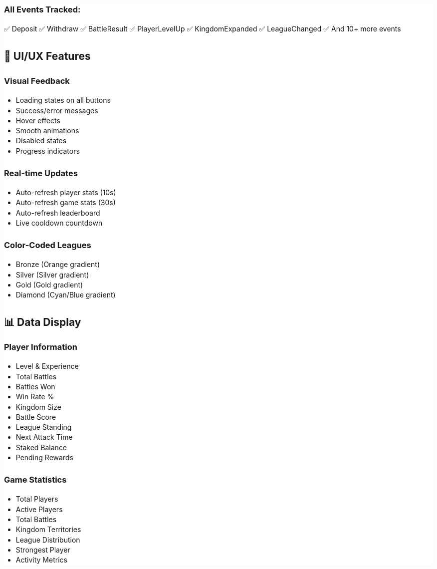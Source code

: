 ### All Events Tracked:
✅ Deposit
✅ Withdraw
✅ BattleResult
✅ PlayerLevelUp
✅ KingdomExpanded
✅ LeagueChanged
✅ And 10+ more events

## 🎨 UI/UX Features

### Visual Feedback
- Loading states on all buttons
- Success/error messages
- Hover effects
- Smooth animations
- Disabled states
- Progress indicators

### Real-time Updates
- Auto-refresh player stats (10s)
- Auto-refresh game stats (30s)
- Auto-refresh leaderboard
- Live cooldown countdown

### Color-Coded Leagues
- Bronze (Orange gradient)
- Silver (Silver gradient)
- Gold (Gold gradient)
- Diamond (Cyan/Blue gradient)

## 📊 Data Display

### Player Information
- Level & Experience
- Total Battles
- Battles Won
- Win Rate %
- Kingdom Size
- Battle Score
- League Standing
- Next Attack Time
- Staked Balance
- Pending Rewards

### Game Statistics
- Total Players
- Active Players
- Total Battles
- Kingdom Territories
- League Distribution
- Strongest Player
- Activity Metrics
